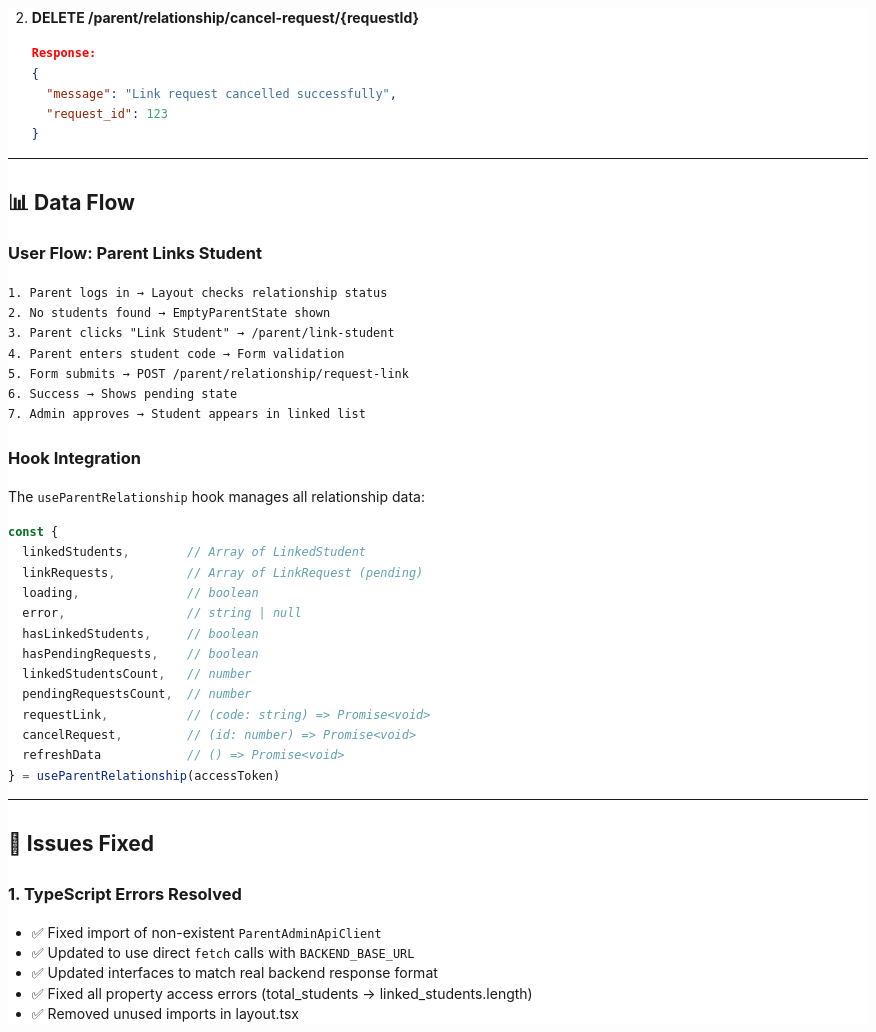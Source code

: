 2. **DELETE /parent/relationship/cancel-request/{requestId}**
   ```json
   Response:
   {
     "message": "Link request cancelled successfully",
     "request_id": 123
   }
   ```

---

## 📊 Data Flow

### User Flow: Parent Links Student

```
1. Parent logs in → Layout checks relationship status
2. No students found → EmptyParentState shown
3. Parent clicks "Link Student" → /parent/link-student
4. Parent enters student code → Form validation
5. Form submits → POST /parent/relationship/request-link
6. Success → Shows pending state
7. Admin approves → Student appears in linked list
```

### Hook Integration

The `useParentRelationship` hook manages all relationship data:

```typescript
const {
  linkedStudents,        // Array of LinkedStudent
  linkRequests,          // Array of LinkRequest (pending)
  loading,               // boolean
  error,                 // string | null
  hasLinkedStudents,     // boolean
  hasPendingRequests,    // boolean
  linkedStudentsCount,   // number
  pendingRequestsCount,  // number
  requestLink,           // (code: string) => Promise<void>
  cancelRequest,         // (id: number) => Promise<void>
  refreshData            // () => Promise<void>
} = useParentRelationship(accessToken)
```

---

## 🐛 Issues Fixed

### 1. TypeScript Errors Resolved
- ✅ Fixed import of non-existent `ParentAdminApiClient`
- ✅ Updated to use direct `fetch` calls with `BACKEND_BASE_URL`
- ✅ Updated interfaces to match real backend response format
- ✅ Fixed all property access errors (total_students → linked_students.length)
- ✅ Removed unused imports in layout.tsx
